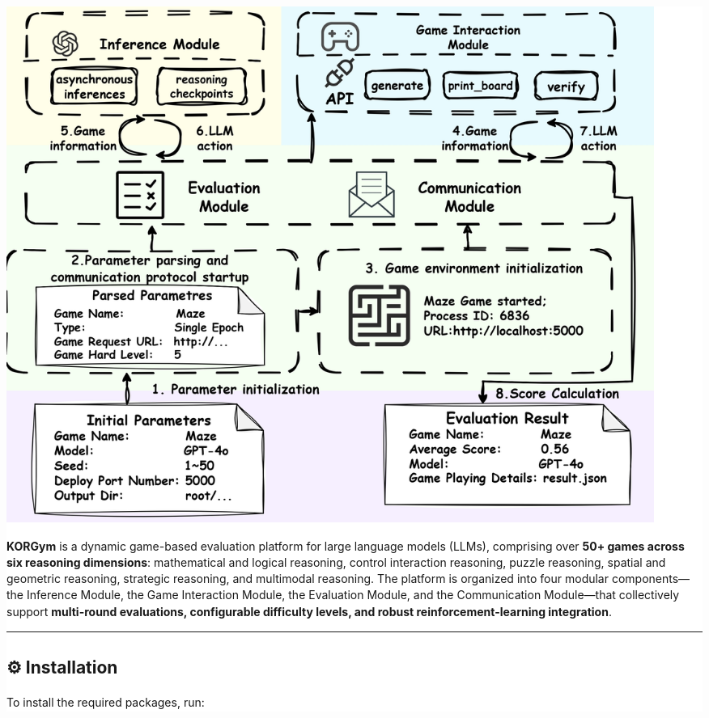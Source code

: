   <img src="pics/method.jpg" alt="KORGym Overview" style="width: 800px;"> 
</p>

**KORGym** is a dynamic game-based evaluation platform for large language models (LLMs), comprising over **50+ games across six reasoning dimensions**: mathematical and logical reasoning, control interaction reasoning, puzzle reasoning, spatial and geometric reasoning, strategic reasoning, and multimodal reasoning. The platform is organized into four modular components—the Inference Module, the Game Interaction Module, the Evaluation Module, and the Communication Module—that collectively support **multi-round evaluations, configurable difficulty levels, and robust reinforcement-learning integration**.

---

## ⚙️ Installation 

To install the required packages, run:
